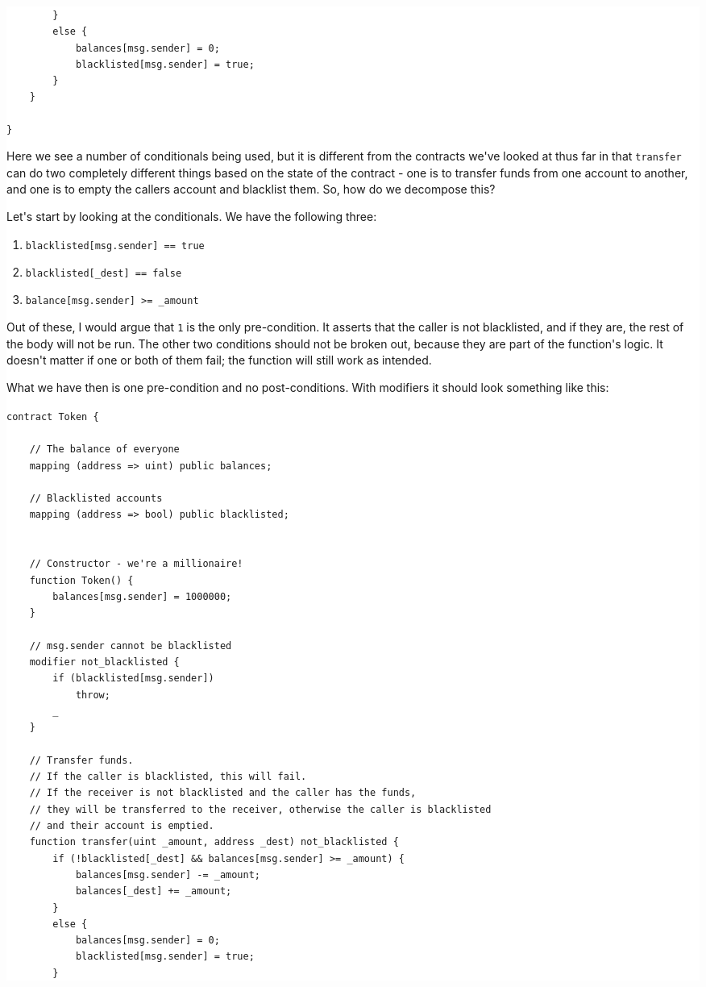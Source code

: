 ```
        }
        else {
            balances[msg.sender] = 0;
            blacklisted[msg.sender] = true;
        }
    }

}
```

Here we see a number of conditionals being used, but it is different from the contracts we've looked at thus far in that `transfer` can do two completely different things based on the state of the contract - one is to transfer funds from one account to another, and one is to empty the callers account and blacklist them. So, how do we decompose this?

Let's start by looking at the conditionals. We have the following three:

1. `blacklisted[msg.sender] == true`

2. `blacklisted[_dest] == false`

3. `balance[msg.sender] >= _amount`

Out of these, I would argue that `1` is the only pre-condition. It asserts that the caller is not blacklisted, and if they are, the rest of the body will not be run. The other two conditions should not be broken out, because they are part of the function's logic. It doesn't matter if one or both of them fail; the function will still work as intended.

What we have then is one pre-condition and no post-conditions. With modifiers it should look something like this:

```
contract Token {

    // The balance of everyone
    mapping (address => uint) public balances;

    // Blacklisted accounts
    mapping (address => bool) public blacklisted;


    // Constructor - we're a millionaire!
    function Token() {
        balances[msg.sender] = 1000000;
    }

    // msg.sender cannot be blacklisted
    modifier not_blacklisted {
        if (blacklisted[msg.sender])
            throw;
        _
    }

    // Transfer funds.
    // If the caller is blacklisted, this will fail.
    // If the receiver is not blacklisted and the caller has the funds, 
    // they will be transferred to the receiver, otherwise the caller is blacklisted 
    // and their account is emptied.
    function transfer(uint _amount, address _dest) not_blacklisted {
        if (!blacklisted[_dest] && balances[msg.sender] >= _amount) {
            balances[msg.sender] -= _amount;
            balances[_dest] += _amount;
        }
        else {
            balances[msg.sender] = 0;
            blacklisted[msg.sender] = true;
        }
```